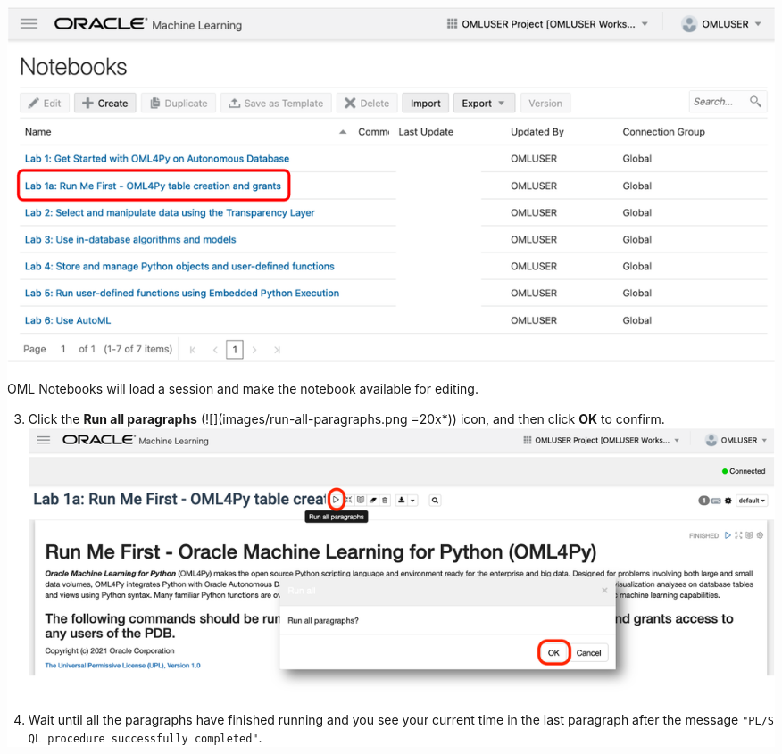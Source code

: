   ![Open Lab 1a notebook](images/click-on-lab1a-ft.png " ")

 OML Notebooks will load a session and make the notebook available for editing.

3. Click the **Run all paragraphs** (![](images/run-all-paragraphs.png =20x*)) icon, and then click **OK** to confirm.
  ![Notebook click on run all](images/click-run-all.png " ")

4. Wait until all the paragraphs have finished running and you see your current time in the last paragraph after the message `"PL/SQL procedure successfully completed"`.
